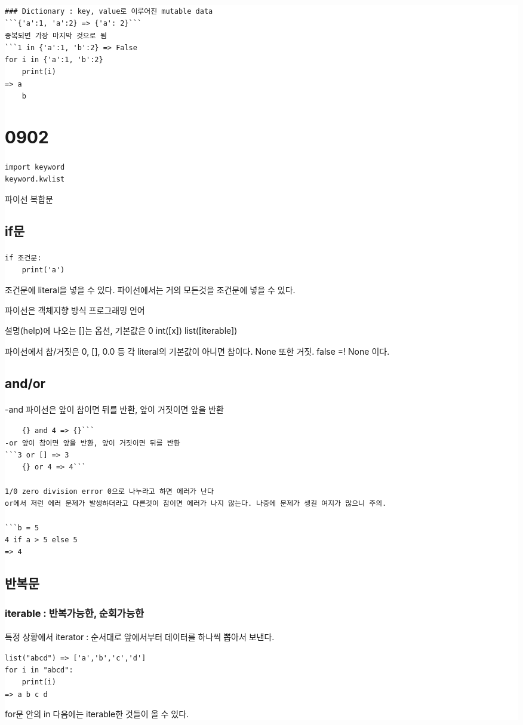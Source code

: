 ```b = [1,2,4] + [3,4,5] => [1,2,4,3,4,5]
### Dictionary : key, value로 이루어진 mutable data
```{'a':1, 'a':2} => {'a': 2}```
중복되면 가장 마지막 것으로 됨
```1 in {'a':1, 'b':2} => False
for i in {'a':1, 'b':2}
	print(i)
=> a
	b
```

# 0902
```
import keyword
keyword.kwlist
```

파이선 복합문
## if문
```
if 조건문:
	print('a')
```
조건문에 literal을 넣을 수 있다. 파이선에서는 거의 모든것을 조건문에 넣을 수 있다.

파이선은 객체지향 방식 프로그래밍 언어

설명(help)에 나오는 []는 옵션, 기본값은 0
int([x]) 
list([iterable])

파이선에서 참/거짓은 0, [], 0.0 등 각 literal의 기본값이 아니면 참이다. None 또한 거짓. false =! None 이다.

## and/or
-and 파이선은 앞이 참이면 뒤를 반환, 앞이 거짓이면 앞을 반환
```3 and [] => []
	{} and 4 => {}```
-or 앞이 참이면 앞을 반환, 앞이 거짓이면 뒤를 반환
```3 or [] => 3
	{} or 4 => 4```

1/0 zero division error 0으로 나누라고 하면 에러가 난다
or에서 저런 에러 문제가 발생하더라고 다른것이 참이면 에러가 나지 않는다. 나중에 문제가 생길 여지가 많으니 주의.

```b = 5
4 if a > 5 else 5
=> 4
```

## 반복문
### iterable : 반복가능한, 순회가능한
특정 상황에서 iterator : 순서대로 앞에서부터 데이터를 하나씩 뽑아서 보낸다.
```
list("abcd") => ['a','b','c','d']
for i in "abcd":
	print(i)
=> a b c d
```
for문 안의 in 다음에는 iterable한 것들이 올 수 있다.
